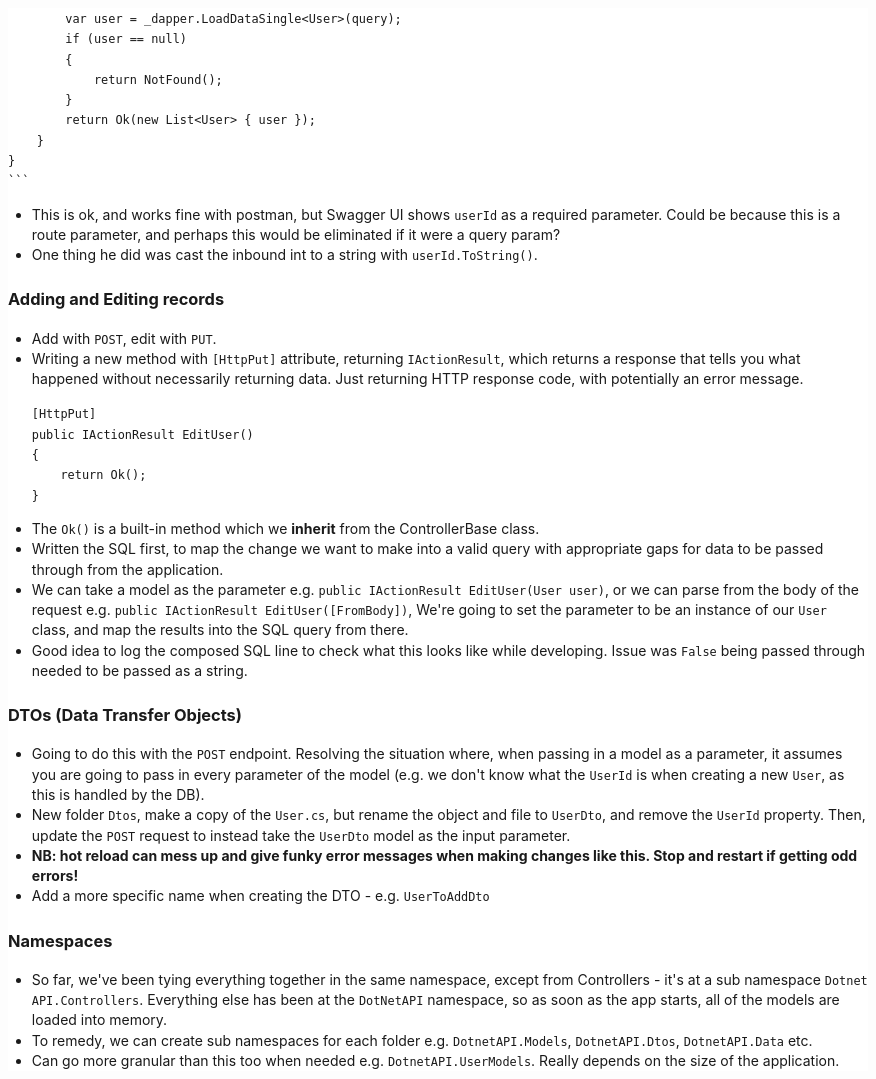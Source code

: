             var user = _dapper.LoadDataSingle<User>(query);
            if (user == null)
            {
                return NotFound();
            }
            return Ok(new List<User> { user });
        }
    }
    ```
- This is ok, and works fine with postman, but Swagger UI shows `userId` as a required parameter. Could be because this is a route parameter, and perhaps this would be eliminated if it were a query param?
- One thing he did was cast the inbound int to a string with `userId.ToString()`.

### Adding and Editing records
- Add with `POST`, edit with `PUT`.
- Writing a new method with `[HttpPut]` attribute, returning `IActionResult`, which returns a response that tells you what happened without necessarily returning data. Just returning HTTP response code, with potentially an error message.
    ```
    [HttpPut]
    public IActionResult EditUser()
    {
        return Ok();
    }
    ```
- The `Ok()` is a built-in method which we **inherit** from the ControllerBase class.
- Written the SQL first, to map the change we want to make into a valid query with appropriate gaps for data to be passed through from the application.
- We can take a model as the parameter e.g. `public IActionResult EditUser(User user)`, or we can parse from the body of the request e.g. `public IActionResult EditUser([FromBody])`, We're going to set the parameter to be an instance of our `User` class, and map the results into the SQL query from there.
- Good idea to log the composed SQL line to check what this looks like while developing. Issue was `False` being passed through needed to be passed as a string. 

### DTOs (Data Transfer Objects)
- Going to do this with the `POST` endpoint. Resolving the situation where, when passing in a model as a parameter, it assumes you are going to pass in every parameter of the model (e.g. we don't know what the `UserId` is when creating a new `User`, as this is handled by the DB).
- New folder `Dtos`, make a copy of the `User.cs`, but rename the object and file to `UserDto`, and remove the `UserId` property. Then, update the `POST` request to instead take the `UserDto` model as the input parameter.
- **NB: hot reload can mess up and give funky error messages when making changes like this. Stop and restart if getting odd errors!**
- Add a more specific name when creating the DTO - e.g. `UserToAddDto`

### Namespaces
- So far, we've been tying everything together in the same namespace, except from Controllers - it's at a sub namespace `DotnetAPI.Controllers`. Everything else has been at the `DotNetAPI` namespace, so as soon as the app starts, all of the models are loaded into memory. 
- To remedy, we can create sub namespaces for each folder e.g. `DotnetAPI.Models`, `DotnetAPI.Dtos`, `DotnetAPI.Data` etc.
- Can go more granular than this too when needed e.g. `DotnetAPI.UserModels`. Really depends on the size of the application. 
